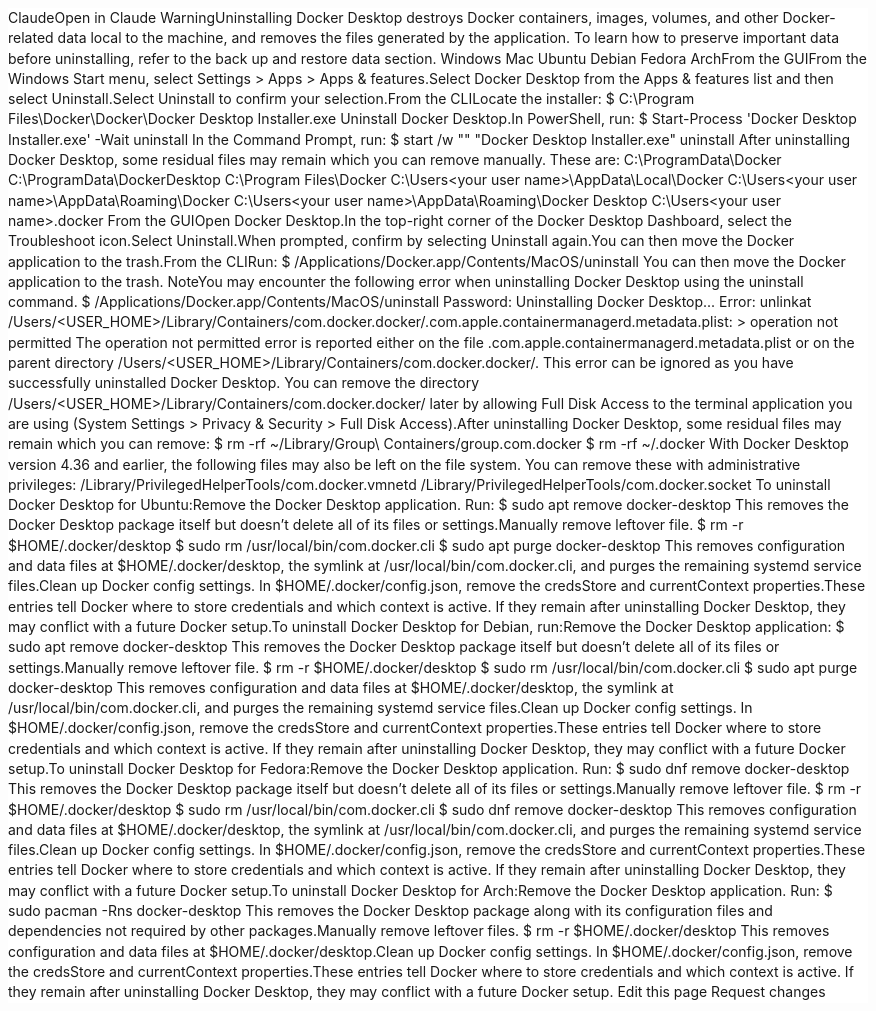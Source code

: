 ClaudeOpen in Claude WarningUninstalling Docker Desktop destroys Docker containers, images, volumes, and other Docker-related data local to the machine, and removes the files generated by the application. To learn how to preserve important data before uninstalling, refer to the back up and restore data section. Windows Mac Ubuntu Debian Fedora ArchFrom the GUIFrom the Windows Start menu, select Settings > Apps > Apps & features.Select Docker Desktop from the Apps & features list and then select Uninstall.Select Uninstall to confirm your selection.From the CLILocate the installer: $ C:\Program Files\Docker\Docker\Docker Desktop Installer.exe Uninstall Docker Desktop.In PowerShell, run: $ Start-Process 'Docker Desktop Installer.exe' -Wait uninstall In the Command Prompt, run: $ start /w "" "Docker Desktop Installer.exe" uninstall After uninstalling Docker Desktop, some residual files may remain which you can remove manually. These are: C:\ProgramData\Docker C:\ProgramData\DockerDesktop C:\Program Files\Docker C:\Users\<your user name>\AppData\Local\Docker C:\Users\<your user name>\AppData\Roaming\Docker C:\Users\<your user name>\AppData\Roaming\Docker Desktop C:\Users\<your user name>\.docker From the GUIOpen Docker Desktop.In the top-right corner of the Docker Desktop Dashboard, select the Troubleshoot icon.Select Uninstall.When prompted, confirm by selecting Uninstall again.You can then move the Docker application to the trash.From the CLIRun: $ /Applications/Docker.app/Contents/MacOS/uninstall You can then move the Docker application to the trash. NoteYou may encounter the following error when uninstalling Docker Desktop using the uninstall command. $ /Applications/Docker.app/Contents/MacOS/uninstall Password: Uninstalling Docker Desktop... Error: unlinkat /Users/<USER_HOME>/Library/Containers/com.docker.docker/.com.apple.containermanagerd.metadata.plist: > operation not permitted The operation not permitted error is reported either on the file .com.apple.containermanagerd.metadata.plist or on the parent directory /Users/<USER_HOME>/Library/Containers/com.docker.docker/. This error can be ignored as you have successfully uninstalled Docker Desktop. You can remove the directory /Users/<USER_HOME>/Library/Containers/com.docker.docker/ later by allowing Full Disk Access to the terminal application you are using (System Settings > Privacy & Security > Full Disk Access).After uninstalling Docker Desktop, some residual files may remain which you can remove: $ rm -rf ~/Library/Group\ Containers/group.com.docker $ rm -rf ~/.docker With Docker Desktop version 4.36 and earlier, the following files may also be left on the file system. You can remove these with administrative privileges: /Library/PrivilegedHelperTools/com.docker.vmnetd /Library/PrivilegedHelperTools/com.docker.socket To uninstall Docker Desktop for Ubuntu:Remove the Docker Desktop application. Run: $ sudo apt remove docker-desktop This removes the Docker Desktop package itself but doesn’t delete all of its files or settings.Manually remove leftover file. $ rm -r $HOME/.docker/desktop $ sudo rm /usr/local/bin/com.docker.cli $ sudo apt purge docker-desktop This removes configuration and data files at $HOME/.docker/desktop, the symlink at /usr/local/bin/com.docker.cli, and purges the remaining systemd service files.Clean up Docker config settings. In $HOME/.docker/config.json, remove the credsStore and currentContext properties.These entries tell Docker where to store credentials and which context is active. If they remain after uninstalling Docker Desktop, they may conflict with a future Docker setup.To uninstall Docker Desktop for Debian, run:Remove the Docker Desktop application: $ sudo apt remove docker-desktop This removes the Docker Desktop package itself but doesn’t delete all of its files or settings.Manually remove leftover file. $ rm -r $HOME/.docker/desktop $ sudo rm /usr/local/bin/com.docker.cli $ sudo apt purge docker-desktop This removes configuration and data files at $HOME/.docker/desktop, the symlink at /usr/local/bin/com.docker.cli, and purges the remaining systemd service files.Clean up Docker config settings. In $HOME/.docker/config.json, remove the credsStore and currentContext properties.These entries tell Docker where to store credentials and which context is active. If they remain after uninstalling Docker Desktop, they may conflict with a future Docker setup.To uninstall Docker Desktop for Fedora:Remove the Docker Desktop application. Run: $ sudo dnf remove docker-desktop This removes the Docker Desktop package itself but doesn’t delete all of its files or settings.Manually remove leftover file. $ rm -r $HOME/.docker/desktop $ sudo rm /usr/local/bin/com.docker.cli $ sudo dnf remove docker-desktop This removes configuration and data files at $HOME/.docker/desktop, the symlink at /usr/local/bin/com.docker.cli, and purges the remaining systemd service files.Clean up Docker config settings. In $HOME/.docker/config.json, remove the credsStore and currentContext properties.These entries tell Docker where to store credentials and which context is active. If they remain after uninstalling Docker Desktop, they may conflict with a future Docker setup.To uninstall Docker Desktop for Arch:Remove the Docker Desktop application. Run: $ sudo pacman -Rns docker-desktop This removes the Docker Desktop package along with its configuration files and dependencies not required by other packages.Manually remove leftover files. $ rm -r $HOME/.docker/desktop This removes configuration and data files at $HOME/.docker/desktop.Clean up Docker config settings. In $HOME/.docker/config.json, remove the credsStore and currentContext properties.These entries tell Docker where to store credentials and which context is active. If they remain after uninstalling Docker Desktop, they may conflict with a future Docker setup. Edit this page Request changes
